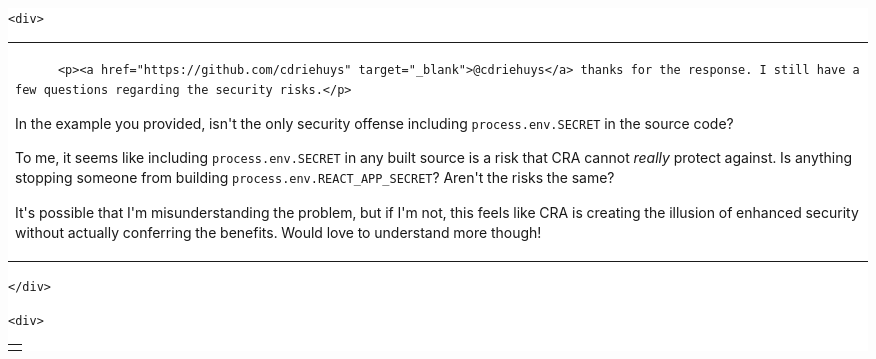   <div id="issuecomment-376202760">

    



    <div>

      
<task-lists>
<table>
  <tbody>
    <tr>
      <td>

          <p><a href="https://github.com/cdriehuys" target="_blank">@cdriehuys</a> thanks for the response. I still have a few questions regarding the security risks.</p>
<p>In the example you provided, isn't the only security offense including <code>process.env.SECRET</code> in the source code?</p>
<p>To me, it seems like including <code>process.env.SECRET</code> in any built source is a risk that CRA cannot <em>really</em> protect against. Is anything stopping someone from building <code>process.env.REACT_APP_SECRET</code>? Aren't the risks the same?</p>
<p>It's possible that I'm misunderstanding the problem, but if I'm not, this feels like CRA is creating the illusion of enhanced security without actually conferring the benefits. Would love to understand more though!</p>
      </td>
    </tr>
  </tbody>
</table>
</task-lists>


        



    </div>

  







  
<div>
    
  <div>

  




  
<div>
    
  <div id="issuecomment-376228275">

    



    <div>

      
<task-lists>
<table>
  <tbody>
    <tr>
      <td>
